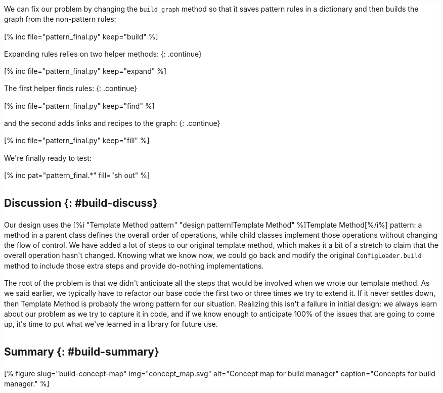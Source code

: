 We can fix our problem by changing the `build_graph` method
so that it saves pattern rules in a dictionary
and then builds the graph from the non-pattern rules:

[% inc file="pattern_final.py" keep="build" %]

Expanding rules relies on two helper methods:
{: .continue}

[% inc file="pattern_final.py" keep="expand" %]

The first helper finds rules:
{: .continue}

[% inc file="pattern_final.py" keep="find" %]

and the second adds links and recipes to the graph:
{: .continue}

[% inc file="pattern_final.py" keep="fill" %]

We're finally ready to test:

[% inc pat="pattern_final.*" fill="sh out" %]

## Discussion {: #build-discuss}

Our design uses the [%i "Template Method pattern" "design pattern!Template Method" %]Template Method[%/i%] pattern:
a method in a parent class defines the overall order of operations,
while child classes implement those operations without changing the flow of control.
We have added a lot of steps to our original template method,
which makes it a bit of a stretch to claim that the overall operation hasn't changed.
Knowing what we know now,
we could go back and modify the original `ConfigLoader.build` method
to include those extra steps and provide do-nothing implementations.

The root of the problem is that we didn't anticipate all the steps that would be involved
when we wrote our template method.
As we said earlier,
we typically have to refactor our base code
the first two or three times we try to extend it.
If it never settles down,
then Template Method is probably the wrong pattern for our situation.
Realizing this isn't a failure in initial design:
we always learn about our problem as we try to capture it in code,
and if we know enough to anticipate 100% of the issues that are going to come up,
it's time to put what we've learned in a library for future use.

## Summary {: #build-summary}

[% figure
   slug="build-concept-map"
   img="concept_map.svg"
   alt="Concept map for build manager"
   caption="Concepts for build manager."
%]
